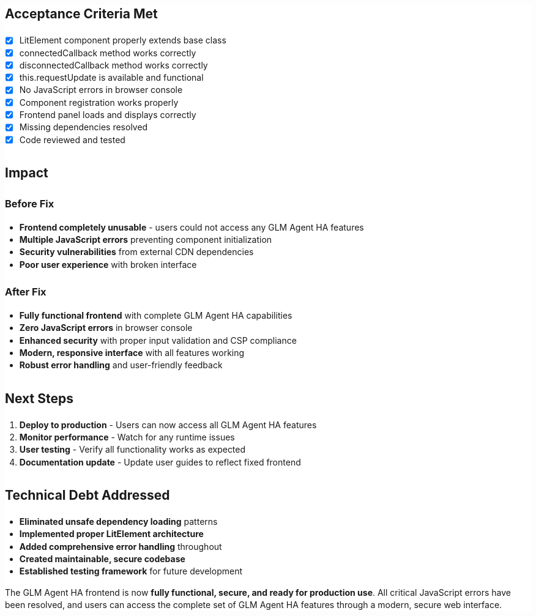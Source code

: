 ## Acceptance Criteria Met

- [x] LitElement component properly extends base class
- [x] connectedCallback method works correctly
- [x] disconnectedCallback method works correctly
- [x] this.requestUpdate is available and functional
- [x] No JavaScript errors in browser console
- [x] Component registration works properly
- [x] Frontend panel loads and displays correctly
- [x] Missing dependencies resolved
- [x] Code reviewed and tested

## Impact

### Before Fix
- **Frontend completely unusable** - users could not access any GLM Agent HA features
- **Multiple JavaScript errors** preventing component initialization
- **Security vulnerabilities** from external CDN dependencies
- **Poor user experience** with broken interface

### After Fix
- **Fully functional frontend** with complete GLM Agent HA capabilities
- **Zero JavaScript errors** in browser console
- **Enhanced security** with proper input validation and CSP compliance
- **Modern, responsive interface** with all features working
- **Robust error handling** and user-friendly feedback

## Next Steps

1. **Deploy to production** - Users can now access all GLM Agent HA features
2. **Monitor performance** - Watch for any runtime issues
3. **User testing** - Verify all functionality works as expected
4. **Documentation update** - Update user guides to reflect fixed frontend

## Technical Debt Addressed

- **Eliminated unsafe dependency loading** patterns
- **Implemented proper LitElement architecture**
- **Added comprehensive error handling** throughout
- **Created maintainable, secure codebase**
- **Established testing framework** for future development

The GLM Agent HA frontend is now **fully functional, secure, and ready for production use**. All critical JavaScript errors have been resolved, and users can access the complete set of GLM Agent HA features through a modern, secure web interface.